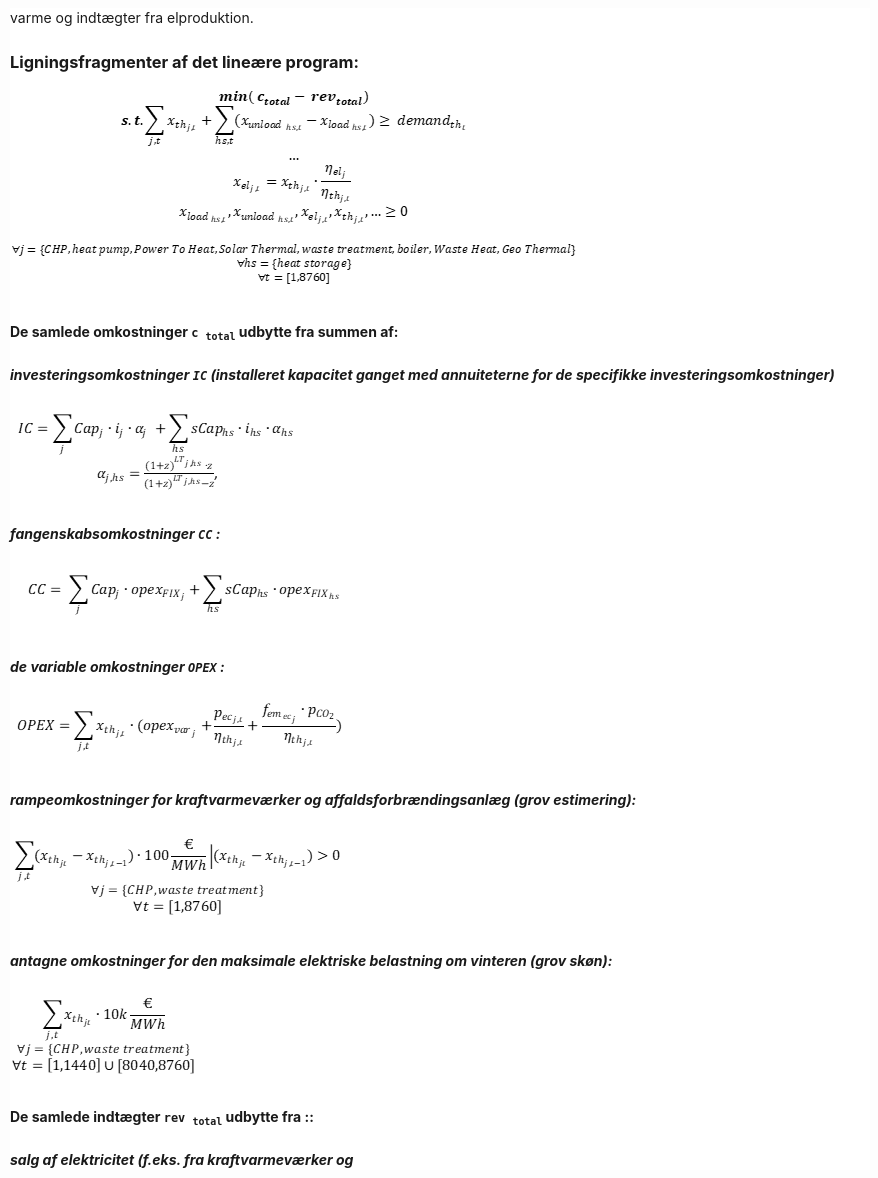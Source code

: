 varme og indtægter fra elproduktion.</p><h3><a class="anchor" id="equation-fragments-of-the-linear-program-" href="#equation-fragments-of-the-linear-program-"><i class="fa fa-link"></i></a> Ligningsfragmenter af det lineære program:</h3><p><img alt="lp_fragment.png" src="../images/dh_supply/lp_fragment.png"/></p><h4> <a class="anchor" id="the-total-costs-<code>c<sub>total<-sub><-code>-yield-from-the-sum-of-" href="#the-total-costs-<code>c<sub>total<-sub><-code>-yield-from-the-sum-of-"><i class="fa fa-link"></i></a> De samlede omkostninger <code>c <sub>total</sub></code> udbytte fra summen af:</h4><h5> <a class="anchor" id="investment-costs-<code>ic<-code>-installed-capacities-multiplied-by-the-annuities-of-the-specific-investment-costs" href="#investment-costs-<code>ic<-code>-installed-capacities-multiplied-by-the-annuities-of-the-specific-investment-costs"><i class="fa fa-link"></i></a> investeringsomkostninger <code>IC</code> (installeret kapacitet ganget med annuiteterne for de specifikke investeringsomkostninger)</h5><p><img alt="ic.png" src="../images/dh_supply/ic.png"/></p><h5> <a class="anchor" id="captial-costs-<code>cc<-code>--" href="#captial-costs-<code>cc<-code>--"><i class="fa fa-link"></i></a> fangenskabsomkostninger <code>CC</code> :</h5><p><img alt="cc.png" src="../images/dh_supply/cc.png"/></p><h5> <a class="anchor" id="the-variable-costs-<code>opex<-code>--" href="#the-variable-costs-<code>opex<-code>--"><i class="fa fa-link"></i></a> de variable omkostninger <code>OPEX</code> :</h5><p><img alt="opex.png" src="../images/dh_supply/opex.png"/></p><h5><a class="anchor" id="ramp-costs-of-chp-and-waste-incineration-plants-rough-estimation--" href="#ramp-costs-of-chp-and-waste-incineration-plants-rough-estimation--"><i class="fa fa-link"></i></a> rampeomkostninger for kraftvarmeværker og affaldsforbrændingsanlæg (grov estimering):</h5><p><img alt="ramp.png" src="../images/dh_supply/ramp.png"/></p><h5><a class="anchor" id="assumed-costs-for-the-peak-electrical-load-in-the-winter-time-rough-estimation-" href="#assumed-costs-for-the-peak-electrical-load-in-the-winter-time-rough-estimation-"><i class="fa fa-link"></i></a> antagne omkostninger for den maksimale elektriske belastning om vinteren (grov skøn):</h5><p><img alt="peak.png" src="../images/dh_supply/peak.png"/></p><h4> <a class="anchor" id="the-total-revenues-<code>rev<sub>total<-sub><-code>-yield-from--" href="#the-total-revenues-<code>rev<sub>total<-sub><-code>-yield-from--"><i class="fa fa-link"></i></a> De samlede indtægter <code>rev <sub>total</sub></code> udbytte fra ::</h4><h5><a class="anchor" id="the-sale-of-electricity-for-example-from-chp-plants-and-waste-incineration-plants.-" href="#the-sale-of-electricity-for-example-from-chp-plants-and-waste-incineration-plants.-"><i class="fa fa-link"></i></a> salg af elektricitet (f.eks. fra kraftvarmeværker og